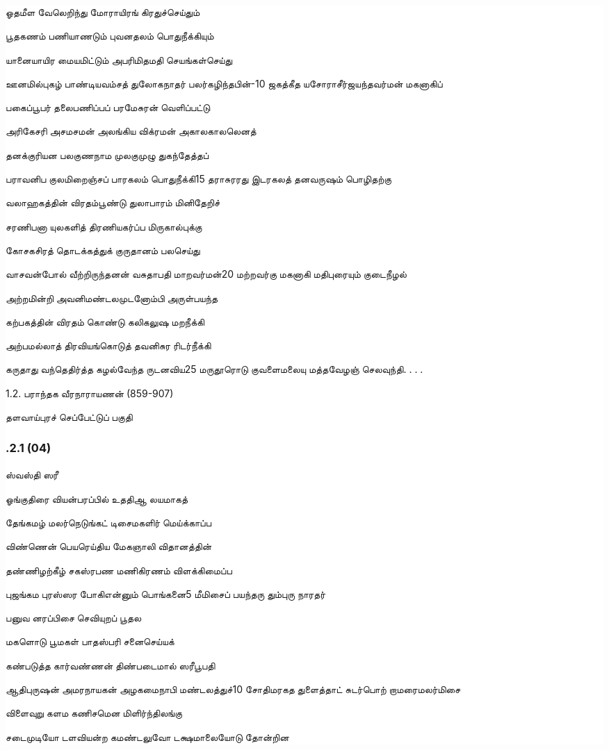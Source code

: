 ஓதமீள வேலெறிந்து மோராயிரங் கிரதுச்செய்தும்  

பூதகணம் பணியாணடும் புவனதலம் பொதுநீக்கியும்  

யானையாயிர மையமிட்டும் அபரிமிதமதி செயங்கள்செய்து  

ஊனமில்புகழ் பாண்டியவம்சத் துலோகநாதர் பலர்கழிந்தபின்-10 ஜகத்கீத யசோராசீர்ஜயந்தவர்மன் மகனாகிப்  

பகைப்பூபர் தலைபணிப்பப் பரமேசுரன் வௌிப்பட்டு  

அரிகேசரி அசமசமன் அலங்கிய விக்ரமன் அகாலகாலலெனத்  

தனக்குரியன பலகுணநாம முலகுமுழு துகந்தேத்தப்  

பராவனிப குலமிறைஞ்சப் பாரகலம் பொதுநீக்கி15 தராசுரரது இடரகலத் தனவருஷம் பொழிதற்கு  

வலாஹகத்தின் விரதம்பூண்டு துலாபாரம் மினிதேறிச்  

சரணிபனா யுலகளித் திரணியகர்ப்ப மிருகால்புக்கு  

கோசகசிரத் தொடக்கத்துக் குருதானம் பலசெய்து  

வாசவன்போல் வீற்றிருந்தனன் வசுதாபதி மாறவர்மன்20 மற்றவர்கு மகனாகி மதிபுரையும் குடைநீழல்  

அற்றமின்றி அவனிமண்டலமுடனோம்பி அருள்பயந்த  

கற்பகத்தின் விரதம் கொண்டு கலிகலுஷ மறநீக்கி  

அற்பமல்லாத் திரவியங்கொடுத் தவனிசுர ரிடர்நீக்கி  

கருதாது வந்தெதிர்த்த கழல்வேந்த ருடனவிய25 மருதூரொடு குவளைமலையு மத்தவேழஞ் செலவுந்தி. . . .  

1.2. பராந்தக வீரநாராயணன் (859-907)  

தளவாய்புரச் செப்பேட்டுப் பகுதி  

  

 ###  .2.1 (04)  

  

ஸ்வஸ்தி ஸரீ  

ஓங்குதிரை வியன்பரப்பில் உததிஆ லயமாகத்  

தேங்கமழ் மலர்நெடுங்கட் டிசைமகளிர் மெய்க்காப்ப  

விண்ணென் பெயரெய்திய மேகஞாலி விதானத்தின்  

தண்ணிழற்கீழ் சகஸ்ரபண மணிகிரணம் விளக்கிமைப்ப  

புஜங்கம புரஸ்ஸர போகிஎன்னும் பொங்கனை5 மீமிசைப் பயந்தரு தும்புரு நாரதர்  

பனுவ னரப்பிசை செவியுறப் பூதல  

மகளொடு பூமகள் பாதஸ்பரி சனைசெய்யக்  

கண்படுத்த கார்வண்ணன் திண்படைமால் ஸரீபூபதி  

ஆதிபுருஷன் அமரநாயகன் அழகமைநாபி மண்டலத்துச்10 சோதிமரகத துளைத்தாட் சுடர்பொற் றாமரைமலர்மிசை  

விளைவுறு களம கணிசமென மிளிர்ந்திலங்கு  

சடைமுடியோ டளவியன்ற கமண்டலுவோ டக்ஷமாலையோடு தோன்றின  
